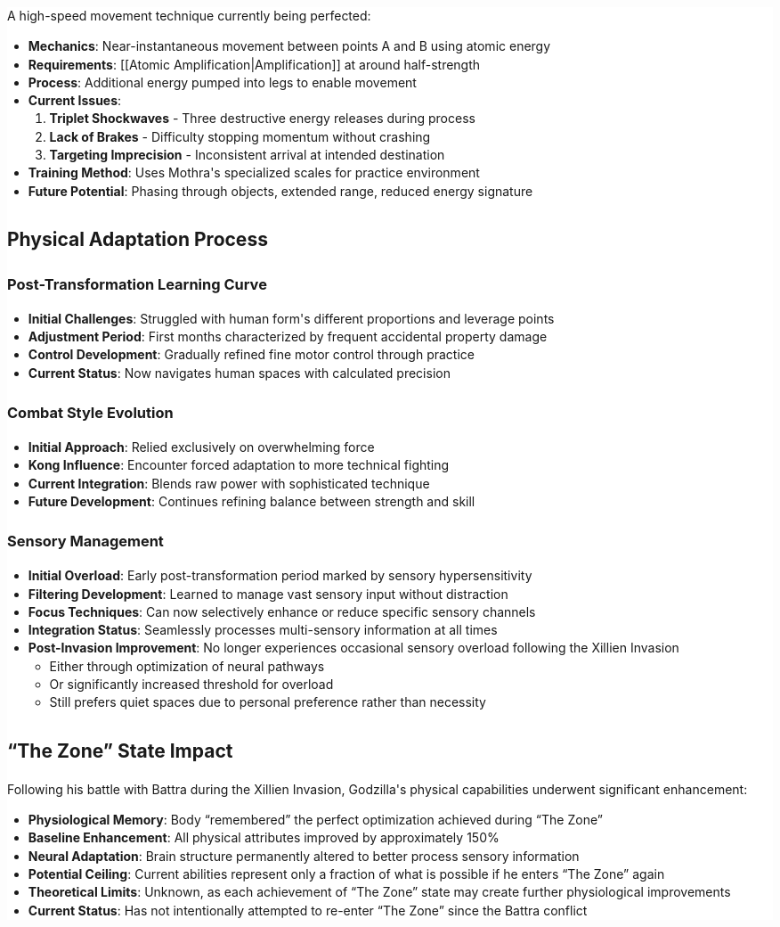 A high-speed movement technique currently being perfected:

- **Mechanics**: Near-instantaneous movement between points A and B using atomic energy
- **Requirements**: [[Atomic Amplification|Amplification]] at around half-strength
- **Process**: Additional energy pumped into legs to enable movement
- **Current Issues**:
  1. **Triplet Shockwaves** - Three destructive energy releases during process
  2. **Lack of Brakes** - Difficulty stopping momentum without crashing
  3. **Targeting Imprecision** - Inconsistent arrival at intended destination
- **Training Method**: Uses Mothra's specialized scales for practice environment
- **Future Potential**: Phasing through objects, extended range, reduced energy signature

## Physical Adaptation Process

### Post-Transformation Learning Curve

- **Initial Challenges**: Struggled with human form's different proportions and leverage points
- **Adjustment Period**: First months characterized by frequent accidental property damage
- **Control Development**: Gradually refined fine motor control through practice
- **Current Status**: Now navigates human spaces with calculated precision

### Combat Style Evolution

- **Initial Approach**: Relied exclusively on overwhelming force
- **Kong Influence**: Encounter forced adaptation to more technical fighting
- **Current Integration**: Blends raw power with sophisticated technique
- **Future Development**: Continues refining balance between strength and skill

### Sensory Management

- **Initial Overload**: Early post-transformation period marked by sensory hypersensitivity
- **Filtering Development**: Learned to manage vast sensory input without distraction
- **Focus Techniques**: Can now selectively enhance or reduce specific sensory channels
- **Integration Status**: Seamlessly processes multi-sensory information at all times
- **Post-Invasion Improvement**: No longer experiences occasional sensory overload following the Xillien Invasion
  - Either through optimization of neural pathways
  - Or significantly increased threshold for overload
  - Still prefers quiet spaces due to personal preference rather than necessity

## “The Zone” State Impact

Following his battle with Battra during the Xillien Invasion, Godzilla's physical capabilities underwent significant enhancement:

- **Physiological Memory**: Body “remembered” the perfect optimization achieved during “The Zone”
- **Baseline Enhancement**: All physical attributes improved by approximately 150%
- **Neural Adaptation**: Brain structure permanently altered to better process sensory information
- **Potential Ceiling**: Current abilities represent only a fraction of what is possible if he enters “The Zone” again
- **Theoretical Limits**: Unknown, as each achievement of “The Zone” state may create further physiological improvements
- **Current Status**: Has not intentionally attempted to re-enter “The Zone” since the Battra conflict

